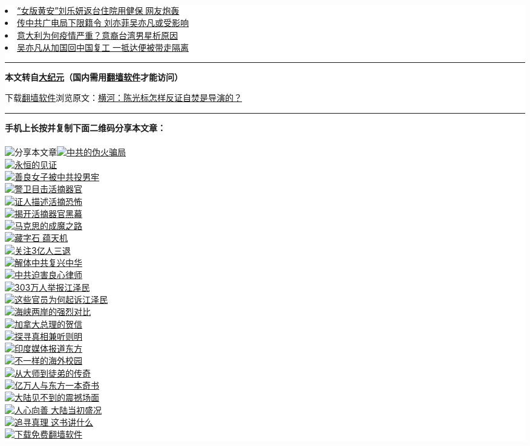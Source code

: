 <li><a href="/gb/20/3/12/n11934318.md#1">“女版黄安”刘乐妍返台住院用健保 网友炮轰</a></li>
<li><a href="/gb/20/3/11/n11933566.md#1">传中共广电局下限籍令 刘亦菲吴亦凡或受影响</a></li>
<li><a href="/gb/20/3/12/n11936148.md#1">意大利为何疫情严重？意裔台湾男星析原因</a></li>
<li><a href="/gb/20/3/11/n11933325.md#1">吴亦凡从加国回中国复工 一抵达便被带走隔离</a></li>
<hr>

<strong>本文转自<a href="https://www.epochtimes.com">大纪元</a>（国内需用<a href="https://github.com/bannedbook/fanqiang/wiki">翻墙软件</a>才能访问）</strong><p>下载<a href="https://github.com/bannedbook/fanqiang/wiki">翻墙软件</a>浏览原文：<a href="https://www.epochtimes.com/gb/14/1/16/n4060620.htm">横河：陈光标怎样反证自焚是导演的？</a></p><hr>

<strong>手机上长按并复制下面二维码分享本文章：</strong><br><br><img src="http://d1p1.ip.zn2.us/v.php?action=qrcode&url=/gb/14/1/16/n4060620.md%231" title="分享本文章"></td><td VALIGN=TOP><a href="/gb/16/1/21/n4622075.md?dfh#1" target="_blank"><img src="https://raw.githubusercontent.com/tjvrql262/djy/master/gb/300/wei-f1.jpg" title="中共的伪火骗局"  alt="中共的伪火骗局"></a><br><a href="https://github.com/tjvrql262/www/blob/master/README.md?dfh#9" target="_blank"><img src="https://raw.githubusercontent.com/tjvrql262/djy/master/gb/300/yong-h.jpg" title="永恒的见证"  alt="永恒的见证"></a><br><a href="/gb/13/9/29/n3974789.md?dfh#1" target="_blank"><img src="https://raw.githubusercontent.com/tjvrql262/djy/master/gb/300/shang-lnz.jpg" title="善良女子被中共投男牢"  alt="善良女子被中共投男牢"></a><br><a href="/gb/16/3/16/n4663449.md?dfh#1" target="_blank"><img src="https://raw.githubusercontent.com/tjvrql262/djy/master/gb/300/huo-z3.jpg" title="警卫目击活摘器官"  alt="警卫目击活摘器官"></a><br><a href="/gb/16/8/7/n8177641.md?dfh#1" target="_blank"><img src="https://raw.githubusercontent.com/tjvrql262/djy/master/gb/300/huo-z4.jpg" title="证人描述活摘恐怖"  alt="证人描述活摘恐怖"></a><br><a href="/gb/10/4/19/n2881569.md?dfh#1" target="_blank"><img src="https://raw.githubusercontent.com/tjvrql262/djy/master/gb/300/huo-z1.jpg" title="揭开活摘器官黑幕"  alt="揭开活摘器官黑幕"></a><br><a href="/gb/10/11/7/n3077476.md?dfh#1" target="_blank"><img src="https://raw.githubusercontent.com/tjvrql262/djy/master/gb/300/ma-ks.jpg" title="马克思的成魔之路"  alt="马克思的成魔之路"></a><br><a href="/gb/14/6/9/n4173977.md?dfh#1" target="_blank"><img src="https://raw.githubusercontent.com/tjvrql262/djy/master/gb/300/chang-zs.jpg" title="藏字石 蕴天机"  alt="藏字石 蕴天机"></a><br><a href="/gb/18/5/10/n10381511.md?dfh#1" target="_blank"><img src="https://raw.githubusercontent.com/tjvrql262/djy/master/gb/300/st1.jpg" title="关注3亿人三退"  alt="关注3亿人三退"></a><br><a href="/gb/18/3/21/n10237682.md?dfh#1" target="_blank"><img src="https://raw.githubusercontent.com/tjvrql262/djy/master/gb/300/jie-t.jpg" title="解体中共复兴中华"  alt="解体中共复兴中华"></a><br><a href="/gb/9/2/9/n2422991.md?dfh#1" target="_blank"><img src="https://raw.githubusercontent.com/tjvrql262/djy/master/gb/300/gao-zs.jpg" title="中共迫害良心律师"  alt="中共迫害良心律师"></a><br><a href="/gb/18/12/9/n10900044.md?dfh#1" target="_blank"><img src="https://raw.githubusercontent.com/tjvrql262/djy/master/gb/300/sj1.jpg" title="303万人举报江泽民"  alt="303万人举报江泽民"></a><br><a href="/gb/18/8/28/n10672014.md?dfh#1" target="_blank"><img src="https://raw.githubusercontent.com/tjvrql262/djy/master/gb/300/sj2.jpg" title="这些官员为何起诉江泽民"  alt="这些官员为何起诉江泽民"></a><br><a href="/gb/8/12/18/n2367165.md?dfh#1" target="_blank"><img src="https://raw.githubusercontent.com/tjvrql262/djy/master/gb/300/liangan.jpg" title="海峡两岸的强烈对比"  alt="海峡两岸的强烈对比"></a><br><a href="/gb/15/12/10/n4593139.md?dfh#1" target="_blank"><img src="https://raw.githubusercontent.com/tjvrql262/djy/master/gb/300/jia-ndzl.jpg" title="加拿大总理的贺信"  alt="加拿大总理的贺信"></a><br><a href="/gb/11/6/17/n3289382.md?dfh#1" target="_blank"><img src="https://raw.githubusercontent.com/tjvrql262/djy/master/gb/300/xiao-wd.jpg" title="探寻真相兼听则明"  alt="探寻真相兼听则明"></a><br><a href="/gb/18/10/27/n10812623.md?dfh#1" target="_blank"><img src="https://raw.githubusercontent.com/tjvrql262/djy/master/gb/300/yindu.jpg" title="印度媒体报道东方"  alt="印度媒体报道东方"></a><br><a href="/gb/18/6/9/n10469652.md?dfh#1" target="_blank"><img src="https://raw.githubusercontent.com/tjvrql262/djy/master/gb/300/xie-j.jpg" title="不一样的海外校园"  alt="不一样的海外校园"></a><br><a href="/gb/7/4/5/n1669415.md?dfh#1" target="_blank"><img src="https://raw.githubusercontent.com/tjvrql262/djy/master/gb/300/li-up.jpg" title="从大师到徒弟的传奇"  alt="从大师到徒弟的传奇"></a><br><a href="/gb/17/5/26/n9191512.md?dfh#1" target="_blank"><img src="https://raw.githubusercontent.com/tjvrql262/djy/master/gb/300/zfl2.jpg" title="亿万人与东方一本奇书"  alt="亿万人与东方一本奇书"></a><br><a href="/gb/13/11/27/n4020290.md?dfh#1" target="_blank"><img src="https://raw.githubusercontent.com/tjvrql262/djy/master/gb/300/zhen-h.jpg" title="大陆见不到的震撼场面"  alt="大陆见不到的震撼场面"></a><br><a href="/gb/15/7/17/n4482910.md?dfh#1" target="_blank"><img src="https://raw.githubusercontent.com/tjvrql262/djy/master/gb/300/dalu-sk.jpg" title="人心向善 大陆当初盛况"  alt="人心向善 大陆当初盛况"></a><br><a href="/gb/19/1/5/n10955468.md?dfh#1" target="_blank"><img src="https://raw.githubusercontent.com/tjvrql262/djy/master/gb/300/zfl1.jpg" title="追寻真理 这书讲什么"  alt="追寻真理 这书讲什么"></a><br><a href="https://github.com/bannedbook/fanqiang/wiki" target="_blank"><img src="https://raw.githubusercontent.com/tjvrql262/djy/master/gb/300/fq1.jpg" title="下载免费翻墙软件"  alt="下载免费翻墙软件"></a><br></td></tr></table>